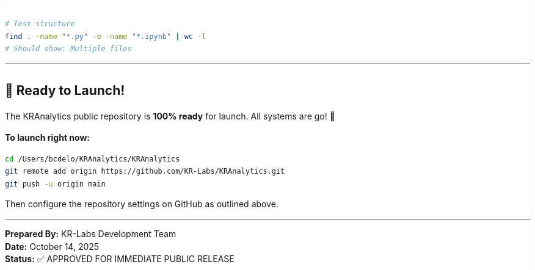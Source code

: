 ```bash

# Test structure
find . -name "*.py" -o -name "*.ipynb" | wc -l
# Should show: Multiple files
```

---

## 🎉 Ready to Launch!

The KRAnalytics public repository is **100% ready** for launch. All systems are go! 🚀

**To launch right now:**
```bash
cd /Users/bcdelo/KRAnalytics/KRAnalytics
git remote add origin https://github.com/KR-Labs/KRAnalytics.git
git push -u origin main
```

Then configure the repository settings on GitHub as outlined above.

---

**Prepared By:** KR-Labs Development Team  
**Date:** October 14, 2025  
**Status:** ✅ APPROVED FOR IMMEDIATE PUBLIC RELEASE
